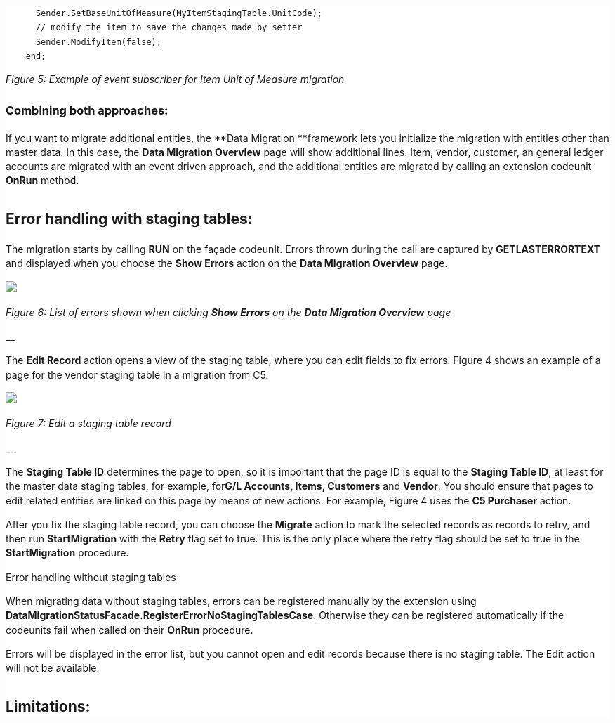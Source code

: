 ```al
      Sender.SetBaseUnitOfMeasure(MyItemStagingTable.UnitCode); 
      // modify the item to save the changes made by setter 
      Sender.ModifyItem(false); 
    end; 
```

_Figure 5: Example of event subscriber for Item Unit of Measure migration_

### Combining both approaches:

If you want to migrate additional entities, the **Data Migration **framework lets you initialize the migration with entities other than master data. In this case, the **Data Migration Overview** page will show additional lines. Item, vendor, customer, an general ledger accounts are migrated with an event driven approach, and the additional entities are migrated by calling an extension codeunit **OnRun** method. 

## Error handling with staging tables:

The migration starts by calling **RUN** on the façade codeunit. Errors thrown during the call are captured by **GETLASTERRORTEXT** and displayed when you choose the **Show Errors** action on the **Data Migration Overview** page. 

[![ ][image3]][anchor3]

_Figure 6: List of errors shown when clicking **Show Errors** on the **Data Migration Overview** page_

__

The **Edit Record** action opens a view of the staging table, where you can edit fields to fix errors. Figure 4 shows an example of a page for the vendor staging table in a migration from C5\. 

[![ ][image4]][anchor4]

_Figure 7: Edit a staging table record_

__

The **Staging Table ID** determines the page to open, so it is important that the page ID is equal to the **Staging Table ID**, at least for the master data staging tables, for example, for**G/L Accounts, Items, Customers** and **Vendor**. You should ensure that pages to edit related entities are linked on this page by means of new actions. For example, Figure 4 uses the **C5 Purchaser** action. 

After you fix the staging table record, you can choose the **Migrate** action to mark the selected records as records to retry, and then run **StartMigration** with the **Retry** flag set to true. This is the only place where the retry flag should be set to true in the **StartMigration** procedure. 

Error handling without staging tables 

When migrating data without staging tables, errors can be registered manually by the extension using **DataMigrationStatusFacade.RegisterErrorNoStagingTablesCase**. Otherwise they can be registered automatically if the codeunits fail when called on their **OnRun** procedure. 

Errors will be displayed in the error list, but you cannot open and edit records because there is no staging table. The Edit action will not be available. 

## Limitations:


[anchor0]: 8308.logo.png
[anchor1]: NoStagingTableNew2.png
[anchor2]: StagingTableNew2.png
[anchor3]: errorhandling1.png
[anchor4]: errorhandling2.png
[image0]: 8308.logo.png
[image1]: NoStagingTableNew2.png
[image2]: StagingTableNew2.png
[image3]: errorhandling1.png
[image4]: errorhandling2.png